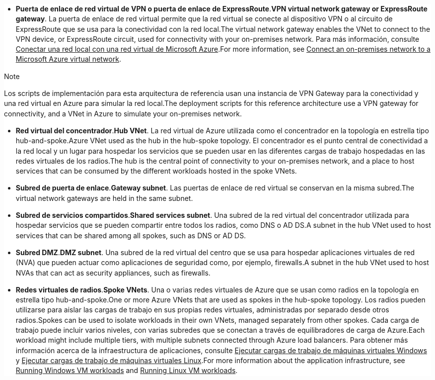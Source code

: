 - <span data-ttu-id="0f5ba-127">**Puerta de enlace de red virtual de VPN o puerta de enlace de ExpressRoute**.</span><span class="sxs-lookup"><span data-stu-id="0f5ba-127">**VPN virtual network gateway or ExpressRoute gateway**.</span></span> <span data-ttu-id="0f5ba-128">La puerta de enlace de red virtual permite que la red virtual se conecte al dispositivo VPN o al circuito de ExpressRoute que se usa para la conectividad con la red local.</span><span class="sxs-lookup"><span data-stu-id="0f5ba-128">The virtual network gateway enables the VNet to connect to the VPN device, or ExpressRoute circuit, used for connectivity with your on-premises network.</span></span> <span data-ttu-id="0f5ba-129">Para más información, consulte [Conectar una red local con una red virtual de Microsoft Azure][connect-to-an-Azure-vnet].</span><span class="sxs-lookup"><span data-stu-id="0f5ba-129">For more information, see [Connect an on-premises network to a Microsoft Azure virtual network][connect-to-an-Azure-vnet].</span></span>

> [!NOTE]
> <span data-ttu-id="0f5ba-130">Los scripts de implementación para esta arquitectura de referencia usan una instancia de VPN Gateway para la conectividad y una red virtual en Azure para simular la red local.</span><span class="sxs-lookup"><span data-stu-id="0f5ba-130">The deployment scripts for this reference architecture use a VPN gateway for connectivity, and a VNet in Azure to simulate your on-premises network.</span></span>

- <span data-ttu-id="0f5ba-131">**Red virtual del concentrador**.</span><span class="sxs-lookup"><span data-stu-id="0f5ba-131">**Hub VNet**.</span></span> <span data-ttu-id="0f5ba-132">La red virtual de Azure utilizada como el concentrador en la topología en estrella tipo hub-and-spoke.</span><span class="sxs-lookup"><span data-stu-id="0f5ba-132">Azure VNet used as the hub in the hub-spoke topology.</span></span> <span data-ttu-id="0f5ba-133">El concentrador es el punto central de conectividad a la red local y un lugar para hospedar los servicios que se pueden usar en las diferentes cargas de trabajo hospedadas en las redes virtuales de los radios.</span><span class="sxs-lookup"><span data-stu-id="0f5ba-133">The hub is the central point of connectivity to your on-premises network, and a place to host services that can be consumed by the different workloads hosted in the spoke VNets.</span></span>

- <span data-ttu-id="0f5ba-134">**Subred de puerta de enlace**.</span><span class="sxs-lookup"><span data-stu-id="0f5ba-134">**Gateway subnet**.</span></span> <span data-ttu-id="0f5ba-135">Las puertas de enlace de red virtual se conservan en la misma subred.</span><span class="sxs-lookup"><span data-stu-id="0f5ba-135">The virtual network gateways are held in the same subnet.</span></span>

- <span data-ttu-id="0f5ba-136">**Subred de servicios compartidos**.</span><span class="sxs-lookup"><span data-stu-id="0f5ba-136">**Shared services subnet**.</span></span> <span data-ttu-id="0f5ba-137">Una subred de la red virtual del concentrador utilizada para hospedar servicios que se pueden compartir entre todos los radios, como DNS o AD DS.</span><span class="sxs-lookup"><span data-stu-id="0f5ba-137">A subnet in the hub VNet used to host services that can be shared among all spokes, such as DNS or AD DS.</span></span>

- <span data-ttu-id="0f5ba-138">**Subred DMZ**.</span><span class="sxs-lookup"><span data-stu-id="0f5ba-138">**DMZ subnet**.</span></span> <span data-ttu-id="0f5ba-139">Una subred de la red virtual del centro que se usa para hospedar aplicaciones virtuales de red (NVA) que pueden actuar como aplicaciones de seguridad como, por ejemplo, firewalls.</span><span class="sxs-lookup"><span data-stu-id="0f5ba-139">A subnet in the hub VNet used to host NVAs that can act as security appliances, such as firewalls.</span></span>

- <span data-ttu-id="0f5ba-140">**Redes virtuales de radios**.</span><span class="sxs-lookup"><span data-stu-id="0f5ba-140">**Spoke VNets**.</span></span> <span data-ttu-id="0f5ba-141">Una o varias redes virtuales de Azure que se usan como radios en la topología en estrella tipo hub-and-spoke.</span><span class="sxs-lookup"><span data-stu-id="0f5ba-141">One or more Azure VNets that are used as spokes in the hub-spoke topology.</span></span> <span data-ttu-id="0f5ba-142">Los radios pueden utilizarse para aislar las cargas de trabajo en sus propias redes virtuales, administradas por separado desde otros radios.</span><span class="sxs-lookup"><span data-stu-id="0f5ba-142">Spokes can be used to isolate workloads in their own VNets, managed separately from other spokes.</span></span> <span data-ttu-id="0f5ba-143">Cada carga de trabajo puede incluir varios niveles, con varias subredes que se conectan a través de equilibradores de carga de Azure.</span><span class="sxs-lookup"><span data-stu-id="0f5ba-143">Each workload might include multiple tiers, with multiple subnets connected through Azure load balancers.</span></span> <span data-ttu-id="0f5ba-144">Para obtener más información acerca de la infraestructura de aplicaciones, consulte [Ejecutar cargas de trabajo de máquinas virtuales Windows][windows-vm-ra] y [Ejecutar cargas de trabajo de máquinas virtuales Linux][linux-vm-ra].</span><span class="sxs-lookup"><span data-stu-id="0f5ba-144">For more information about the application infrastructure, see [Running Windows VM workloads][windows-vm-ra] and [Running Linux VM workloads][linux-vm-ra].</span></span>


[azure-cli-2]: /azure/install-azure-cli
[azbb]: https://github.com/mspnp/template-building-blocks/wiki/Install-Azure-Building-Blocks
[guidance-hub-spoke]: ./hub-spoke.md
[azure-vpn-gateway]: /azure/vpn-gateway/vpn-gateway-about-vpngateways
[best-practices-security]: /azure/best-practices-network-securit
[connect-to-an-Azure-vnet]: https://technet.microsoft.com/library/dn786406.aspx
[guidance-expressroute]: ./expressroute.md
[guidance-vpn]: ./vpn.md
[linux-vm-ra]: ../virtual-machines-linux/index.md
[hybrid-ha]: ./expressroute-vpn-failover.md
[naming conventions]: /azure/guidance/guidance-naming-conventions
[resource-manager-overview]: /azure/azure-resource-manager/resource-group-overview
[centro de datos virtual]: https://aka.ms/vdc
[virtual datacenter]: https://aka.ms/vdc
[vnet-peering]: /azure/virtual-network/virtual-network-peering-overview
[vnet-peering-limit]: /azure/azure-subscription-service-limits#networking-limits
[vpn-appliance]: /azure/vpn-gateway/vpn-gateway-about-vpn-devices
[windows-vm-ra]: ../virtual-machines-windows/index.md
[visio-download]: https://archcenter.blob.core.windows.net/cdn/hybrid-network-hub-spoke.vsdx
[ref-arch-repo]: https://github.com/mspnp/reference-architectures
[ARM-Templates]: https://azure.microsoft.com/documentation/articles/resource-group-authoring-templates/